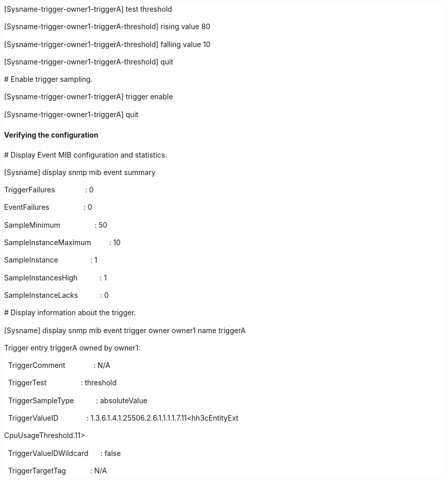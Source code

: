 \[Sysname-trigger-owner1-triggerA]
test threshold

\[Sysname-trigger-owner1-triggerA-threshold]
rising value 80

\[Sysname-trigger-owner1-triggerA-threshold]
falling value 10

\[Sysname-trigger-owner1-triggerA-threshold]
quit

\# Enable trigger sampling.

\[Sysname-trigger-owner1-triggerA]
trigger enable

\[Sysname-trigger-owner1-triggerA]
quit

#### Verifying the configuration

\# Display Event MIB configuration and
statistics.

\[Sysname] display snmp mib event
summary

TriggerFailures               : 0

EventFailures                 : 0

SampleMinimum                 : 50

SampleInstanceMaximum         : 10

SampleInstance                : 1

SampleInstancesHigh           : 1

SampleInstanceLacks           : 0

\# Display information about the trigger.

\[Sysname] display snmp mib event
trigger owner owner1 name triggerA

Trigger entry triggerA owned by owner1:

  TriggerComment              : N/A

  TriggerTest                 : threshold

  TriggerSampleType           : absoluteValue

  TriggerValueID              : 1.3.6.1.4.1.25506.2.6.1.1.1.1.7.11\<hh3cEntityExt

CpuUsageThreshold.11\>

  TriggerValueIDWildcard      : false

  TriggerTargetTag            : N/A
